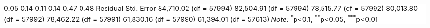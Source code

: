</td>
<td>
0.05
</td>
<td>
0.14
</td>
<td>
0.11
</td>
<td>
0.14
</td>
<td>
0.47
</td>
<td>
0.48
</td>
</tr>
<tr>
<td style="text-align:left">
Residual Std. Error
</td>
<td>
84,710.02 (df = 57994)
</td>
<td>
82,504.91 (df = 57994)
</td>
<td>
78,515.77 (df = 57992)
</td>
<td>
80,013.80 (df = 57992)
</td>
<td>
78,462.22 (df = 57991)
</td>
<td>
61,830.16 (df = 57990)
</td>
<td>
61,394.01 (df = 57613)
</td>
</tr>
<tr>
<td colspan="8" style="border-bottom: 1px solid black">
</td>
</tr>
<tr>
<td style="text-align:left">
<em>Note:</em>
</td>
<td colspan="7" style="text-align:right">
<sup>*</sup>p&lt;0.1; <sup>**</sup>p&lt;0.05; <sup>***</sup>p&lt;0.01
</td>
</tr>
</table>
